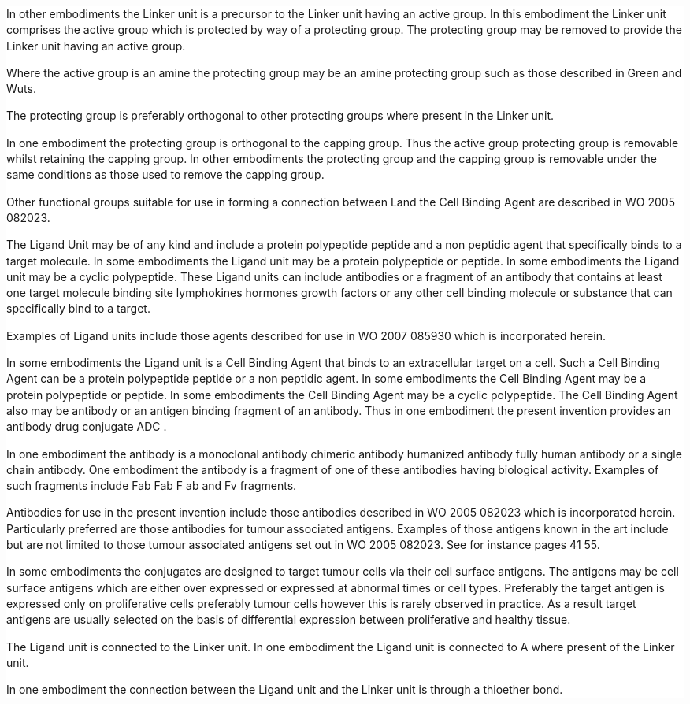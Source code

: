 In other embodiments the Linker unit is a precursor to the Linker unit having an active group. In this embodiment the Linker unit comprises the active group which is protected by way of a protecting group. The protecting group may be removed to provide the Linker unit having an active group.

Where the active group is an amine the protecting group may be an amine protecting group such as those described in Green and Wuts.

The protecting group is preferably orthogonal to other protecting groups where present in the Linker unit.

In one embodiment the protecting group is orthogonal to the capping group. Thus the active group protecting group is removable whilst retaining the capping group. In other embodiments the protecting group and the capping group is removable under the same conditions as those used to remove the capping group.

Other functional groups suitable for use in forming a connection between Land the Cell Binding Agent are described in WO 2005 082023.

The Ligand Unit may be of any kind and include a protein polypeptide peptide and a non peptidic agent that specifically binds to a target molecule. In some embodiments the Ligand unit may be a protein polypeptide or peptide. In some embodiments the Ligand unit may be a cyclic polypeptide. These Ligand units can include antibodies or a fragment of an antibody that contains at least one target molecule binding site lymphokines hormones growth factors or any other cell binding molecule or substance that can specifically bind to a target.

Examples of Ligand units include those agents described for use in WO 2007 085930 which is incorporated herein.

In some embodiments the Ligand unit is a Cell Binding Agent that binds to an extracellular target on a cell. Such a Cell Binding Agent can be a protein polypeptide peptide or a non peptidic agent. In some embodiments the Cell Binding Agent may be a protein polypeptide or peptide. In some embodiments the Cell Binding Agent may be a cyclic polypeptide. The Cell Binding Agent also may be antibody or an antigen binding fragment of an antibody. Thus in one embodiment the present invention provides an antibody drug conjugate ADC .

In one embodiment the antibody is a monoclonal antibody chimeric antibody humanized antibody fully human antibody or a single chain antibody. One embodiment the antibody is a fragment of one of these antibodies having biological activity. Examples of such fragments include Fab Fab F ab and Fv fragments.

Antibodies for use in the present invention include those antibodies described in WO 2005 082023 which is incorporated herein. Particularly preferred are those antibodies for tumour associated antigens. Examples of those antigens known in the art include but are not limited to those tumour associated antigens set out in WO 2005 082023. See for instance pages 41 55.

In some embodiments the conjugates are designed to target tumour cells via their cell surface antigens. The antigens may be cell surface antigens which are either over expressed or expressed at abnormal times or cell types. Preferably the target antigen is expressed only on proliferative cells preferably tumour cells however this is rarely observed in practice. As a result target antigens are usually selected on the basis of differential expression between proliferative and healthy tissue.

The Ligand unit is connected to the Linker unit. In one embodiment the Ligand unit is connected to A where present of the Linker unit.

In one embodiment the connection between the Ligand unit and the Linker unit is through a thioether bond.
